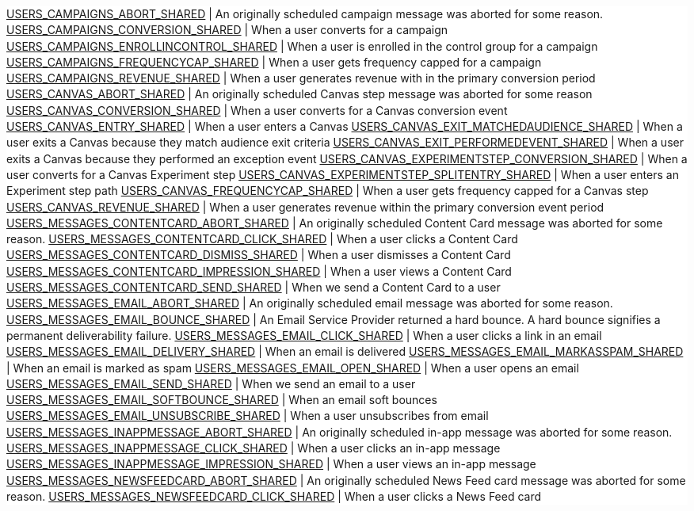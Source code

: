 [USERS_CAMPAIGNS_ABORT_SHARED](#USERS_CAMPAIGNS_ABORT_SHARED) | An originally scheduled campaign message was aborted for some reason.
[USERS_CAMPAIGNS_CONVERSION_SHARED](#USERS_CAMPAIGNS_CONVERSION_SHARED) | When a user converts for a campaign
[USERS_CAMPAIGNS_ENROLLINCONTROL_SHARED](#USERS_CAMPAIGNS_ENROLLINCONTROL_SHARED) | When a user is enrolled in the control group for a campaign
[USERS_CAMPAIGNS_FREQUENCYCAP_SHARED](#USERS_CAMPAIGNS_FREQUENCYCAP_SHARED) | When a user gets frequency capped for a campaign
[USERS_CAMPAIGNS_REVENUE_SHARED](#USERS_CAMPAIGNS_REVENUE_SHARED) | When a user generates revenue with in the primary conversion period
[USERS_CANVAS_ABORT_SHARED](#USERS_CANVAS_ABORT_SHARED) | An originally scheduled Canvas step message was aborted for some reason
[USERS_CANVAS_CONVERSION_SHARED](#USERS_CANVAS_CONVERSION_SHARED) | When a user converts for a Canvas conversion event
[USERS_CANVAS_ENTRY_SHARED](#USERS_CANVAS_ENTRY_SHARED) | When a user enters a Canvas
[USERS_CANVAS_EXIT_MATCHEDAUDIENCE_SHARED](#USERS_CANVAS_EXIT_MATCHEDAUDIENCE_SHARED) | When a user exits a Canvas because they match audience exit criteria
[USERS_CANVAS_EXIT_PERFORMEDEVENT_SHARED](#USERS_CANVAS_EXIT_PERFORMEDEVENT_SHARED) | When a user exits a Canvas because they performed an exception event
[USERS_CANVAS_EXPERIMENTSTEP_CONVERSION_SHARED](#USERS_CANVAS_EXPERIMENTSTEP_CONVERSION_SHARED) | When a user converts for a Canvas Experiment step
[USERS_CANVAS_EXPERIMENTSTEP_SPLITENTRY_SHARED](#USERS_CANVAS_EXPERIMENTSTEP_SPLITENTRY_SHARED) | When a user enters an Experiment step path
[USERS_CANVAS_FREQUENCYCAP_SHARED](#USERS_CANVAS_FREQUENCYCAP_SHARED) | When a user gets frequency capped for a Canvas step
[USERS_CANVAS_REVENUE_SHARED](#USERS_CANVAS_REVENUE_SHARED) | When a user generates revenue within the primary conversion event period
[USERS_MESSAGES_CONTENTCARD_ABORT_SHARED](#USERS_MESSAGES_CONTENTCARD_ABORT_SHARED) | An originally scheduled Content Card message was aborted for some reason.
[USERS_MESSAGES_CONTENTCARD_CLICK_SHARED](#USERS_MESSAGES_CONTENTCARD_CLICK_SHARED) | When a user clicks a Content Card
[USERS_MESSAGES_CONTENTCARD_DISMISS_SHARED](#USERS_MESSAGES_CONTENTCARD_DISMISS_SHARED) | When a user dismisses a Content Card
[USERS_MESSAGES_CONTENTCARD_IMPRESSION_SHARED](#USERS_MESSAGES_CONTENTCARD_IMPRESSION_SHARED) | When a user views a Content Card
[USERS_MESSAGES_CONTENTCARD_SEND_SHARED](#USERS_MESSAGES_CONTENTCARD_SEND_SHARED) | When we send a Content Card to a user
[USERS_MESSAGES_EMAIL_ABORT_SHARED](#USERS_MESSAGES_EMAIL_ABORT_SHARED) | An originally scheduled email message was aborted for some reason.
[USERS_MESSAGES_EMAIL_BOUNCE_SHARED](#USERS_MESSAGES_EMAIL_BOUNCE_SHARED) | An Email Service Provider returned a hard bounce. A hard bounce signifies a permanent deliverability failure.
[USERS_MESSAGES_EMAIL_CLICK_SHARED](#USERS_MESSAGES_EMAIL_CLICK_SHARED) | When a user clicks a link in an email
[USERS_MESSAGES_EMAIL_DELIVERY_SHARED](#USERS_MESSAGES_EMAIL_DELIVERY_SHARED) | When an email is delivered
[USERS_MESSAGES_EMAIL_MARKASSPAM_SHARED](#USERS_MESSAGES_EMAIL_MARKASSPAM_SHARED) | When an email is marked as spam
[USERS_MESSAGES_EMAIL_OPEN_SHARED](#USERS_MESSAGES_EMAIL_OPEN_SHARED) | When a user opens an email
[USERS_MESSAGES_EMAIL_SEND_SHARED](#USERS_MESSAGES_EMAIL_SEND_SHARED) | When we send an email to a user
[USERS_MESSAGES_EMAIL_SOFTBOUNCE_SHARED](#USERS_MESSAGES_EMAIL_SOFTBOUNCE_SHARED) | When an email soft bounces
[USERS_MESSAGES_EMAIL_UNSUBSCRIBE_SHARED](#USERS_MESSAGES_EMAIL_UNSUBSCRIBE_SHARED) | When a user unsubscribes from email
[USERS_MESSAGES_INAPPMESSAGE_ABORT_SHARED](#USERS_MESSAGES_INAPPMESSAGE_ABORT_SHARED) | An originally scheduled in-app message was aborted for some reason.
[USERS_MESSAGES_INAPPMESSAGE_CLICK_SHARED](#USERS_MESSAGES_INAPPMESSAGE_CLICK_SHARED) | When a user clicks an in-app message
[USERS_MESSAGES_INAPPMESSAGE_IMPRESSION_SHARED](#USERS_MESSAGES_INAPPMESSAGE_IMPRESSION_SHARED) | When a user views an in-app message
[USERS_MESSAGES_NEWSFEEDCARD_ABORT_SHARED](#USERS_MESSAGES_NEWSFEEDCARD_ABORT_SHARED) | An originally scheduled News Feed card message was aborted for some reason.
[USERS_MESSAGES_NEWSFEEDCARD_CLICK_SHARED](#USERS_MESSAGES_NEWSFEEDCARD_CLICK_SHARED) | When a user clicks a News Feed card